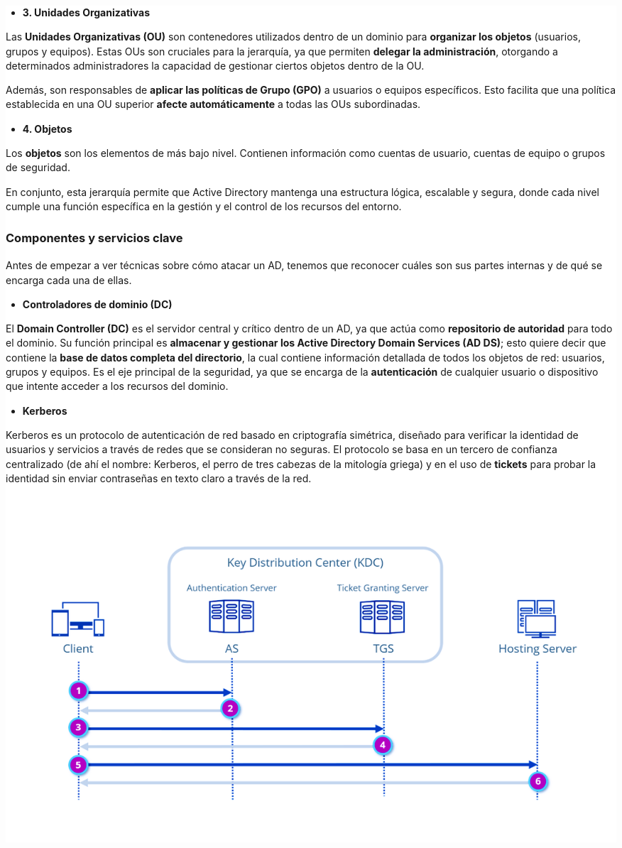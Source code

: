 - **3. Unidades Organizativas**

Las **Unidades Organizativas (OU)** son contenedores utilizados dentro de un dominio para **organizar los objetos** (usuarios, grupos y equipos). Estas OUs son cruciales para la jerarquía, ya que permiten **delegar la administración**, otorgando a determinados administradores la capacidad de gestionar ciertos objetos dentro de la OU.

Además, son responsables de **aplicar las políticas de Grupo (GPO)** a usuarios o equipos específicos. Esto facilita que una política establecida en una OU superior **afecte automáticamente** a todas las OUs subordinadas.

- **4. Objetos**

Los **objetos** son los elementos de más bajo nivel. Contienen información como cuentas de usuario, cuentas de equipo o grupos de seguridad.

En conjunto, esta jerarquía permite que Active Directory mantenga una estructura lógica, escalable y segura, donde cada nivel cumple una función específica en la gestión y el control de los recursos del entorno.

### Componentes y servicios clave

Antes de empezar a ver técnicas sobre cómo atacar un AD, tenemos que reconocer cuáles son sus partes internas y de qué se encarga cada una de ellas.

- **Controladores de dominio (DC)**

El **Domain Controller (DC)** es el servidor central y crítico dentro de un AD, ya que actúa como **repositorio de autoridad** para todo el dominio. Su función principal es **almacenar y gestionar los Active Directory Domain Services (AD DS)**; esto quiere decir que contiene la **base de datos completa del directorio**, la cual contiene información detallada de todos los objetos de red: usuarios, grupos y equipos. Es el eje principal de la seguridad, ya que se encarga de la **autenticación** de cualquier usuario o dispositivo que intente acceder a los recursos del dominio.

- **Kerberos**

Kerberos es un protocolo de autenticación de red basado en criptografía simétrica, diseñado para verificar la identidad de usuarios y servicios a través de redes que se consideran no seguras. El protocolo se basa en un tercero de confianza centralizado (de ahí el nombre: Kerberos, el perro de tres cabezas de la mitología griega) y en el uso de **tickets** para probar la identidad sin enviar contraseñas en texto claro a través de la red.

![Kerberos](../../../../assets/Windows/Directorio_Activo/1_1pIvb-OV74wHPGGqrf_zdQ.png)
